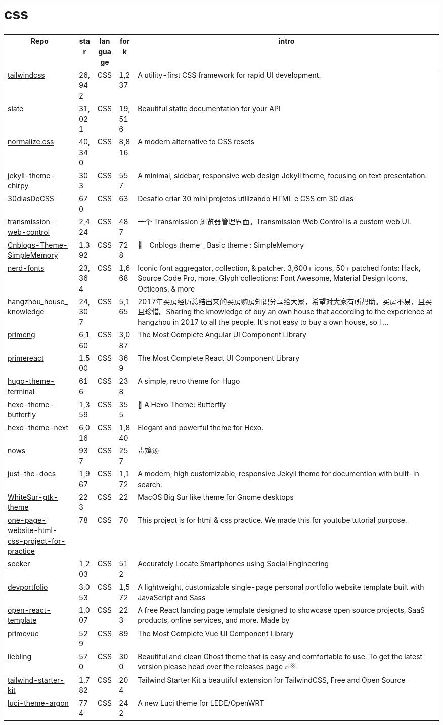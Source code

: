 
# css

Repo|star|language|fork|intro
-|-|-|-|-
[tailwindcss](https://github.com/tailwindlabs/tailwindcss)|26,942|CSS|1,237|A utility-first CSS framework for rapid UI development.
[slate](https://github.com/slatedocs/slate)|31,021|CSS|19,516|Beautiful static documentation for your API
[normalize.css](https://github.com/necolas/normalize.css)|40,340|CSS|8,816|A modern alternative to CSS resets
[jekyll-theme-chirpy](https://github.com/cotes2020/jekyll-theme-chirpy)|303|CSS|557|A minimal, sidebar, responsive web design Jekyll theme, focusing on text presentation.
[30diasDeCSS](https://github.com/MilenaCarecho/30diasDeCSS)|670|CSS|63|Desafio criar 30 mini projetos utilizando HTML e CSS em 30 dias
[transmission-web-control](https://github.com/ronggang/transmission-web-control)|2,424|CSS|487|一个 Transmission 浏览器管理界面。Transmission Web Control is a custom web UI.
[Cnblogs-Theme-SimpleMemory](https://github.com/BNDong/Cnblogs-Theme-SimpleMemory)|1,392|CSS|728|🍭　Cnblogs theme _ Basic theme : SimpleMemory
[nerd-fonts](https://github.com/ryanoasis/nerd-fonts)|23,364|CSS|1,668|Iconic font aggregator, collection, & patcher. 3,600+ icons, 50+ patched fonts: Hack, Source Code Pro, more. Glyph collections: Font Awesome, Material Design Icons, Octicons, & more
[hangzhou_house_knowledge](https://github.com/houshanren/hangzhou_house_knowledge)|24,307|CSS|5,165|2017年买房经历总结出来的买房购房知识分享给大家，希望对大家有所帮助。买房不易，且买且珍惜。Sharing the knowledge of buy an own house that according to the experience at hangzhou in 2017 to all the people. It's not easy to buy a own house, so I ...
[primeng](https://github.com/primefaces/primeng)|6,160|CSS|3,087|The Most Complete Angular UI Component Library
[primereact](https://github.com/primefaces/primereact)|1,500|CSS|369|The Most Complete React UI Component Library
[hugo-theme-terminal](https://github.com/panr/hugo-theme-terminal)|616|CSS|238|A simple, retro theme for Hugo
[hexo-theme-butterfly](https://github.com/jerryc127/hexo-theme-butterfly)|1,359|CSS|355|🦋 A Hexo Theme: Butterfly
[hexo-theme-next](https://github.com/theme-next/hexo-theme-next)|6,016|CSS|1,840|Elegant and powerful theme for Hexo.
[nows](https://github.com/egotong/nows)|937|CSS|257|毒鸡汤
[just-the-docs](https://github.com/pmarsceill/just-the-docs)|1,967|CSS|1,172|A modern, high customizable, responsive Jekyll theme for documention with built-in search.
[WhiteSur-gtk-theme](https://github.com/vinceliuice/WhiteSur-gtk-theme)|223|CSS|22|MacOS Big Sur like theme for Gnome desktops
[one-page-website-html-css-project-for-practice](https://github.com/WebCifar/one-page-website-html-css-project-for-practice)|78|CSS|70|This project is for html & css practice. We made this for youtube tutorial purpose.
[seeker](https://github.com/thewhiteh4t/seeker)|1,203|CSS|512|Accurately Locate Smartphones using Social Engineering
[devportfolio](https://github.com/RyanFitzgerald/devportfolio)|3,053|CSS|1,572|A lightweight, customizable single-page personal portfolio website template built with JavaScript and Sass
[open-react-template](https://github.com/cruip/open-react-template)|1,007|CSS|223|A free React landing page template designed to showcase open source projects, SaaS products, online services, and more. Made by
[primevue](https://github.com/primefaces/primevue)|529|CSS|89|The Most Complete Vue UI Component Library
[liebling](https://github.com/eddiesigner/liebling)|570|CSS|300|Beautiful and clean Ghost theme that is easy and comfortable to use. To get the latest version please head over the releases page 👉🏼
[tailwind-starter-kit](https://github.com/creativetimofficial/tailwind-starter-kit)|1,782|CSS|204|Tailwind Starter Kit a beautiful extension for TailwindCSS, Free and Open Source
[luci-theme-argon](https://github.com/jerrykuku/luci-theme-argon)|774|CSS|242|A new Luci theme for LEDE/OpenWRT

